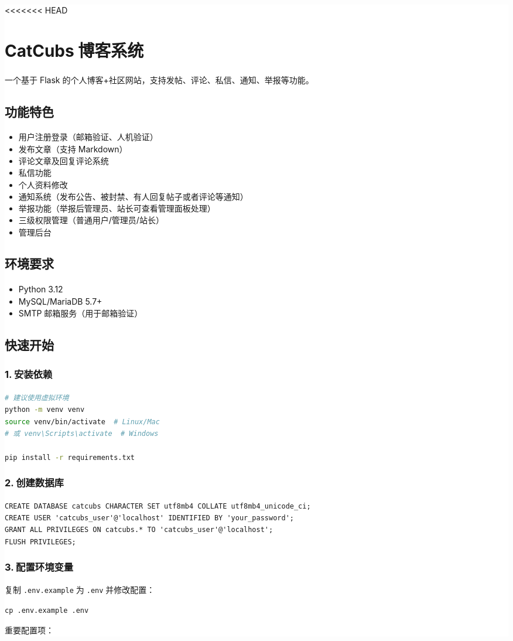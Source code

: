 <<<<<<< HEAD
# CatCubs 博客系统

一个基于 Flask 的个人博客+社区网站，支持发帖、评论、私信、通知、举报等功能。

## 功能特色

- 用户注册登录（邮箱验证、人机验证）
- 发布文章（支持 Markdown）
- 评论文章及回复评论系统
- 私信功能
- 个人资料修改
- 通知系统（发布公告、被封禁、有人回复帖子或者评论等通知）
- 举报功能（举报后管理员、站长可查看管理面板处理）
- 三级权限管理（普通用户/管理员/站长）
- 管理后台

## 环境要求

- Python 3.12
- MySQL/MariaDB 5.7+
- SMTP 邮箱服务（用于邮箱验证）

## 快速开始

### 1. 安装依赖

```bash
# 建议使用虚拟环境
python -m venv venv
source venv/bin/activate  # Linux/Mac
# 或 venv\Scripts\activate  # Windows

pip install -r requirements.txt

```
### 2. 创建数据库

```mysql
CREATE DATABASE catcubs CHARACTER SET utf8mb4 COLLATE utf8mb4_unicode_ci;
CREATE USER 'catcubs_user'@'localhost' IDENTIFIED BY 'your_password';
GRANT ALL PRIVILEGES ON catcubs.* TO 'catcubs_user'@'localhost';
FLUSH PRIVILEGES;
```

### 3. 配置环境变量

复制 `.env.example` 为 `.env` 并修改配置：
```base
cp .env.example .env
```
重要配置项：

